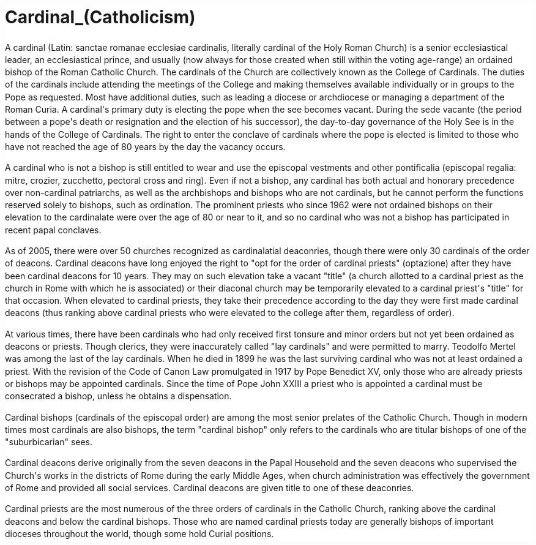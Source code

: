# Cardinal_(Catholicism)

A cardinal (Latin: sanctae romanae ecclesiae cardinalis, literally cardinal of the Holy Roman Church) is a senior ecclesiastical leader, an ecclesiastical prince, and usually (now always for those created when still within the voting age-range) an ordained bishop of the Roman Catholic Church. The cardinals of the Church are collectively known as the College of Cardinals. The duties of the cardinals include attending the meetings of the College and making themselves available individually or in groups to the Pope as requested. Most have additional duties, such as leading a diocese or archdiocese or managing a department of the Roman Curia. A cardinal's primary duty is electing the pope when the see becomes vacant. During the sede vacante (the period between a pope's death or resignation and the election of his successor), the day-to-day governance of the Holy See is in the hands of the College of Cardinals. The right to enter the conclave of cardinals where the pope is elected is limited to those who have not reached the age of 80 years by the day the vacancy occurs.

A cardinal who is not a bishop is still entitled to wear and use the episcopal vestments and other pontificalia (episcopal regalia: mitre, crozier, zucchetto, pectoral cross and ring). Even if not a bishop, any cardinal has both actual and honorary precedence over non-cardinal patriarchs, as well as the archbishops and bishops who are not cardinals, but he cannot perform the functions reserved solely to bishops, such as ordination. The prominent priests who since 1962 were not ordained bishops on their elevation to the cardinalate were over the age of 80 or near to it, and so no cardinal who was not a bishop has participated in recent papal conclaves.

As of 2005, there were over 50 churches recognized as cardinalatial deaconries, though there were only 30 cardinals of the order of deacons. Cardinal deacons have long enjoyed the right to "opt for the order of cardinal priests" (optazione) after they have been cardinal deacons for 10 years. They may on such elevation take a vacant "title" (a church allotted to a cardinal priest as the church in Rome with which he is associated) or their diaconal church may be temporarily elevated to a cardinal priest's "title" for that occasion. When elevated to cardinal priests, they take their precedence according to the day they were first made cardinal deacons (thus ranking above cardinal priests who were elevated to the college after them, regardless of order).

At various times, there have been cardinals who had only received first tonsure and minor orders but not yet been ordained as deacons or priests. Though clerics, they were inaccurately called "lay cardinals" and were permitted to marry. Teodolfo Mertel was among the last of the lay cardinals. When he died in 1899 he was the last surviving cardinal who was not at least ordained a priest. With the revision of the Code of Canon Law promulgated in 1917 by Pope Benedict XV, only those who are already priests or bishops may be appointed cardinals. Since the time of Pope John XXIII a priest who is appointed a cardinal must be consecrated a bishop, unless he obtains a dispensation.

Cardinal bishops (cardinals of the episcopal order) are among the most senior prelates of the Catholic Church. Though in modern times most cardinals are also bishops, the term "cardinal bishop" only refers to the cardinals who are titular bishops of one of the "suburbicarian" sees.

Cardinal deacons derive originally from the seven deacons in the Papal Household and the seven deacons who supervised the Church's works in the districts of Rome during the early Middle Ages, when church administration was effectively the government of Rome and provided all social services. Cardinal deacons are given title to one of these deaconries.

Cardinal priests are the most numerous of the three orders of cardinals in the Catholic Church, ranking above the cardinal deacons and below the cardinal bishops. Those who are named cardinal priests today are generally bishops of important dioceses throughout the world, though some hold Curial positions.

